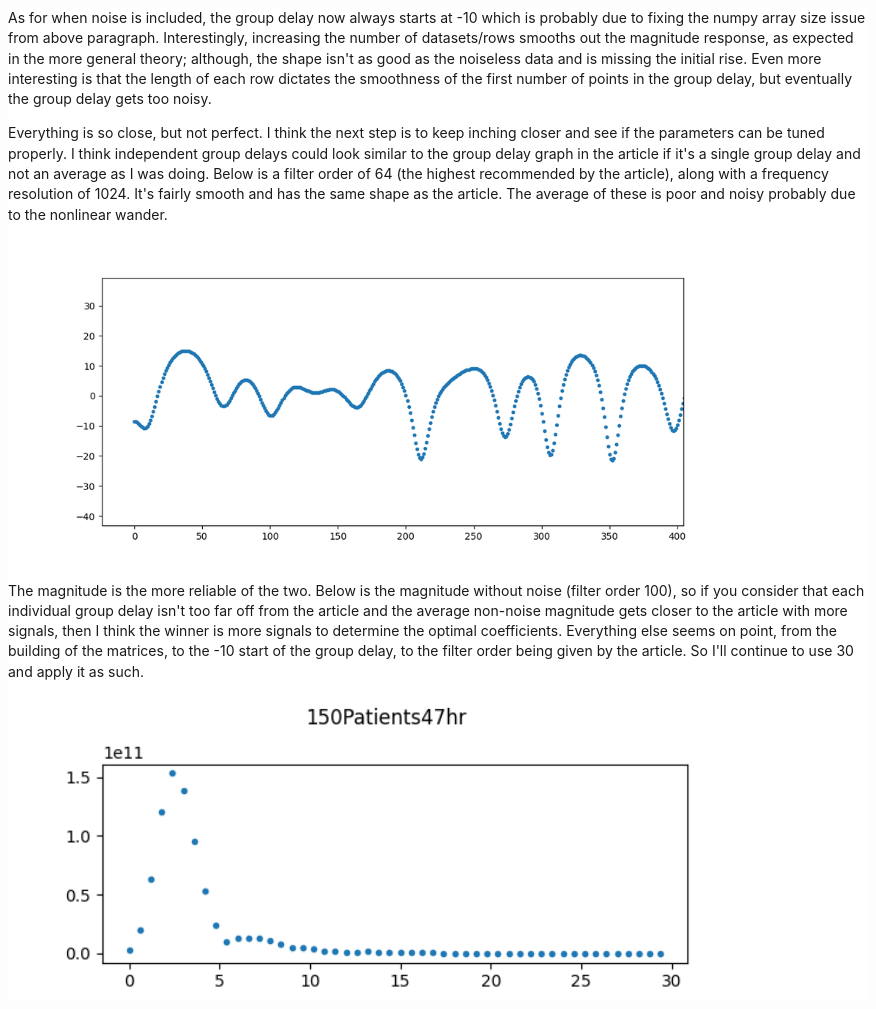 As for when noise is included, the group delay now always starts at -10 which is probably due to fixing the numpy array size issue from above paragraph. Interestingly, increasing the number of datasets/rows smooths out the magnitude response, as expected in the more general theory; although, the shape isn't as good as the noiseless data and is missing the initial rise. Even more interesting is that the length of each row dictates the smoothness of the first number of points in the group delay, but eventually the group delay gets too noisy. 

Everything is so close, but not perfect. I think the next step is to keep inching closer and see if the parameters can be tuned properly. I think independent group delays could look similar to the group delay graph in the article if it's a single group delay and not an average as I was doing. Below is a filter order of 64 (the highest recommended by the article), along with a frequency resolution of 1024. It's fairly smooth and has the same shape as the article. The average of these is poor and noisy probably due to the nonlinear wander.

<img src="images/GroupDelay.png" width="750"/>

The magnitude is the more reliable of the two. Below is the magnitude without noise (filter order 100), so if you consider that each individual group delay isn't too far off from the article and the average non-noise magnitude gets closer to the article with more signals, then I think the winner is more signals to determine the optimal coefficients. Everything else seems on point, from the building of the matrices, to the -10 start of the group delay, to the filter order being given by the article. So I'll continue to use 30 and apply it as such.

<img src="images/150Patients47Hours.png" width="750"/>
